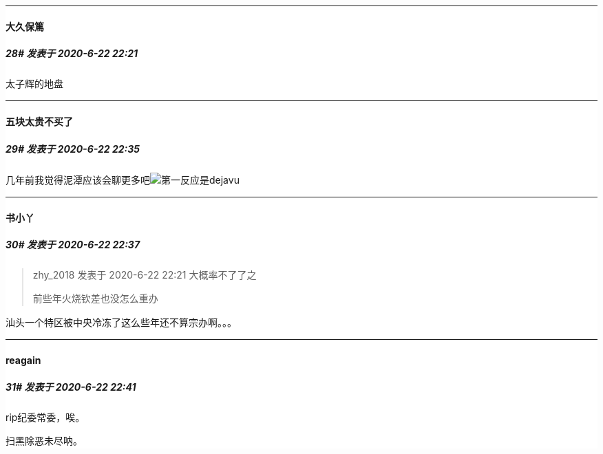 *****

####  大久保篤  
##### 28#       发表于 2020-6-22 22:21




太子辉的地盘







*****

####  五块太贵不买了  
##### 29#       发表于 2020-6-22 22:35




几年前我觉得泥潭应该会聊更多吧<img src="https://static.saraba1st.com/image/smiley/face2017/065.png" referrerpolicy="no-referrer">第一反应是dejavu







*****

####  书小丫  
##### 30#       发表于 2020-6-22 22:37



<blockquote>zhy_2018 发表于 2020-6-22 22:21
大概率不了了之

前些年火烧钦差也没怎么重办</blockquote>
汕头一个特区被中央冷冻了这么些年还不算宗办啊。。。







*****

####  reagain  
##### 31#       发表于 2020-6-22 22:41




rip纪委常委，唉。

扫黑除恶未尽呐。





